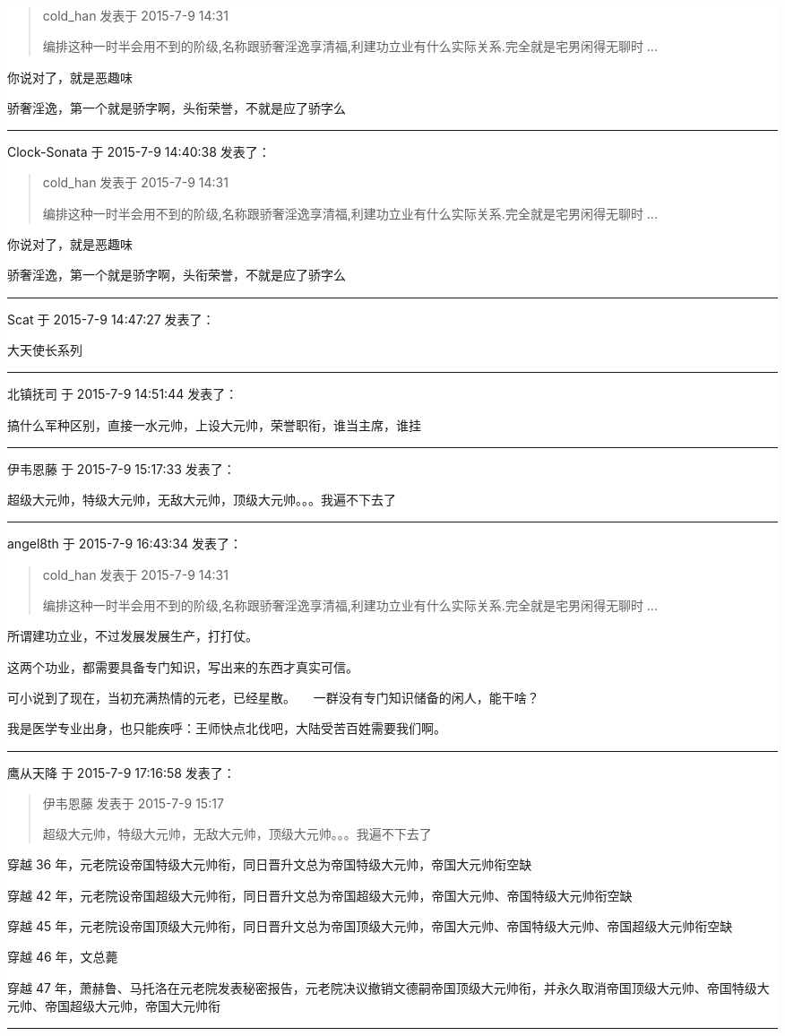 > cold_han 发表于 2015-7-9 14:31
>
> 编排这种一时半会用不到的阶级,名称跟骄奢淫逸享清福,利建功立业有什么实际关系.完全就是宅男闲得无聊时 ...

你说对了，就是恶趣味

骄奢淫逸，第一个就是骄字啊，头衔荣誉，不就是应了骄字么

---

Clock-Sonata 于 2015-7-9 14:40:38 发表了：

> cold_han 发表于 2015-7-9 14:31
>
> 编排这种一时半会用不到的阶级,名称跟骄奢淫逸享清福,利建功立业有什么实际关系.完全就是宅男闲得无聊时 ...

你说对了，就是恶趣味

骄奢淫逸，第一个就是骄字啊，头衔荣誉，不就是应了骄字么

---

Scat 于 2015-7-9 14:47:27 发表了：

大天使长系列

---

北镇抚司 于 2015-7-9 14:51:44 发表了：

搞什么军种区别，直接一水元帅，上设大元帅，荣誉职衔，谁当主席，谁挂

---

伊韦恩藤 于 2015-7-9 15:17:33 发表了：

超级大元帅，特级大元帅，无敌大元帅，顶级大元帅。。。我遍不下去了

---

angel8th 于 2015-7-9 16:43:34 发表了：

> cold_han 发表于 2015-7-9 14:31
>
> 编排这种一时半会用不到的阶级,名称跟骄奢淫逸享清福,利建功立业有什么实际关系.完全就是宅男闲得无聊时 ...

所谓建功立业，不过发展发展生产，打打仗。

这两个功业，都需要具备专门知识，写出来的东西才真实可信。

可小说到了现在，当初充满热情的元老，已经星散。&nbsp; &nbsp;&nbsp;&nbsp;一群没有专门知识储备的闲人，能干啥？

我是医学专业出身，也只能疾呼：王师快点北伐吧，大陆受苦百姓需要我们啊。

---

鹰从天降 于 2015-7-9 17:16:58 发表了：

> 伊韦恩藤 发表于 2015-7-9 15:17
>
> 超级大元帅，特级大元帅，无敌大元帅，顶级大元帅。。。我遍不下去了

穿越 36 年，元老院设帝国特级大元帅衔，同日晋升文总为帝国特级大元帅，帝国大元帅衔空缺

穿越 42 年，元老院设帝国超级大元帅衔，同日晋升文总为帝国超级大元帅，帝国大元帅、帝国特级大元帅衔空缺

穿越 45 年，元老院设帝国顶级大元帅衔，同日晋升文总为帝国顶级大元帅，帝国大元帅、帝国特级大元帅、帝国超级大元帅衔空缺

穿越 46 年，文总薨

穿越 47 年，萧赫鲁、马托洛在元老院发表秘密报告，元老院决议撤销文德嗣帝国顶级大元帅衔，并永久取消帝国顶级大元帅、帝国特级大元帅、帝国超级大元帅，帝国大元帅衔

---
